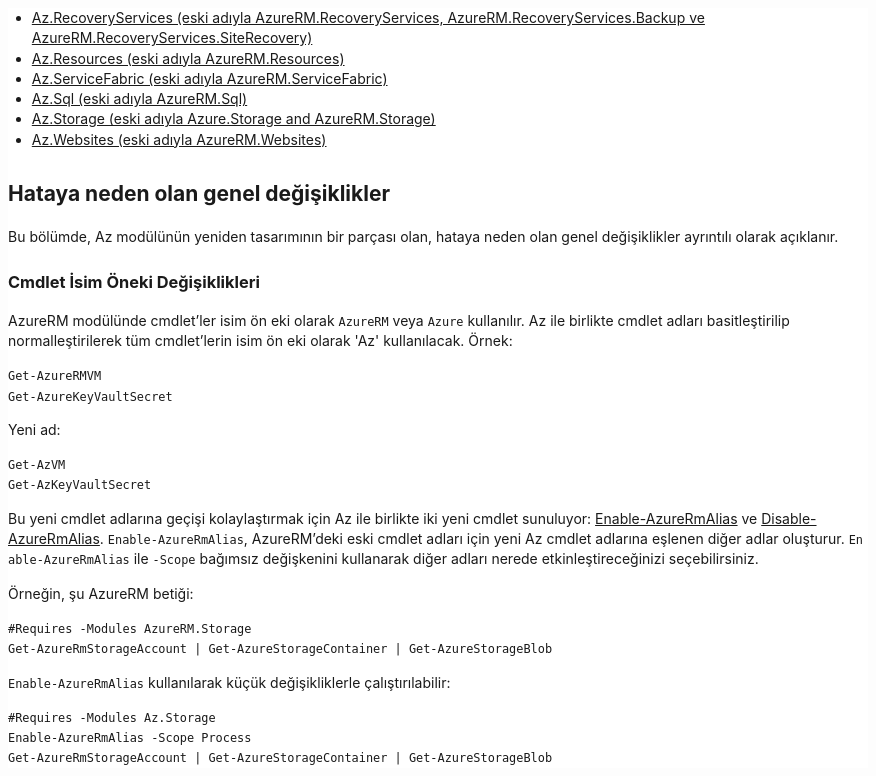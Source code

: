   - [Az.RecoveryServices (eski adıyla AzureRM.RecoveryServices, AzureRM.RecoveryServices.Backup ve AzureRM.RecoveryServices.SiteRecovery)](#azrecoveryservices-previously-azurermrecoveryservices-azurermrecoveryservicesbackup-and-azurermrecoveryservicessiterecovery)
  - [Az.Resources (eski adıyla AzureRM.Resources)](#azresources-previously-azurermresources)
  - [Az.ServiceFabric (eski adıyla AzureRM.ServiceFabric)](#azservicefabric-previously-azurermservicefabric)
  - [Az.Sql (eski adıyla AzureRM.Sql)](#azsql-previously-azurermsql)
  - [Az.Storage (eski adıyla Azure.Storage and AzureRM.Storage)](#azstorage-previously-azurestorage-and-azurermstorage)
  - [Az.Websites (eski adıyla AzureRM.Websites)](#azwebsites-previously-azurermwebsites)

## <a name="general-breaking-changes"></a>Hataya neden olan genel değişiklikler

Bu bölümde, Az modülünün yeniden tasarımının bir parçası olan, hataya neden olan genel değişiklikler ayrıntılı olarak açıklanır.

### <a name="cmdlet-noun-prefix-changes"></a>Cmdlet İsim Öneki Değişiklikleri

AzureRM modülünde cmdlet’ler isim ön eki olarak `AzureRM` veya `Azure` kullanılır.  Az ile birlikte cmdlet adları basitleştirilip normalleştirilerek tüm cmdlet’lerin isim ön eki olarak 'Az' kullanılacak. Örnek:

```azurepowershell-interactive
Get-AzureRMVM
Get-AzureKeyVaultSecret
```

Yeni ad:

```azurepowershell-interactive
Get-AzVM
Get-AzKeyVaultSecret
```

Bu yeni cmdlet adlarına geçişi kolaylaştırmak için Az ile birlikte iki yeni cmdlet sunuluyor: [Enable-AzureRmAlias](/powershell/module/az.accounts/enable-azurermalias) ve [Disable-AzureRmAlias](/powershell/module/az.accounts/disable-azurermalias).  `Enable-AzureRmAlias`, AzureRM’deki eski cmdlet adları için yeni Az cmdlet adlarına eşlenen diğer adlar oluşturur. `Enable-AzureRmAlias` ile `-Scope` bağımsız değişkenini kullanarak diğer adları nerede etkinleştireceğinizi seçebilirsiniz.

Örneğin, şu AzureRM betiği:

```azurepowershell-interactive
#Requires -Modules AzureRM.Storage
Get-AzureRmStorageAccount | Get-AzureStorageContainer | Get-AzureStorageBlob
```

`Enable-AzureRmAlias` kullanılarak küçük değişikliklerle çalıştırılabilir:

```azurepowershell-interactive
#Requires -Modules Az.Storage
Enable-AzureRmAlias -Scope Process
Get-AzureRmStorageAccount | Get-AzureStorageContainer | Get-AzureStorageBlob
```
